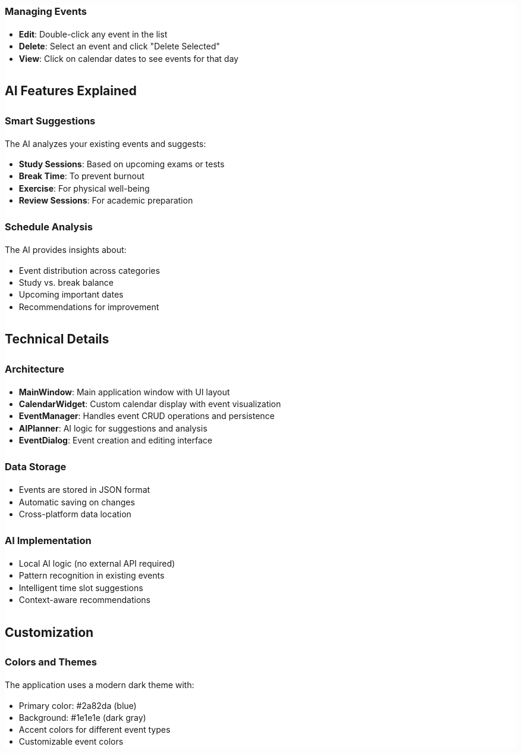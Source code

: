 ### Managing Events
- **Edit**: Double-click any event in the list
- **Delete**: Select an event and click "Delete Selected"
- **View**: Click on calendar dates to see events for that day

## AI Features Explained

### Smart Suggestions
The AI analyzes your existing events and suggests:
- **Study Sessions**: Based on upcoming exams or tests
- **Break Time**: To prevent burnout
- **Exercise**: For physical well-being
- **Review Sessions**: For academic preparation

### Schedule Analysis
The AI provides insights about:
- Event distribution across categories
- Study vs. break balance
- Upcoming important dates
- Recommendations for improvement

## Technical Details

### Architecture
- **MainWindow**: Main application window with UI layout
- **CalendarWidget**: Custom calendar display with event visualization
- **EventManager**: Handles event CRUD operations and persistence
- **AIPlanner**: AI logic for suggestions and analysis
- **EventDialog**: Event creation and editing interface

### Data Storage
- Events are stored in JSON format
- Automatic saving on changes
- Cross-platform data location

### AI Implementation
- Local AI logic (no external API required)
- Pattern recognition in existing events
- Intelligent time slot suggestions
- Context-aware recommendations

## Customization

### Colors and Themes
The application uses a modern dark theme with:
- Primary color: #2a82da (blue)
- Background: #1e1e1e (dark gray)
- Accent colors for different event types
- Customizable event colors
